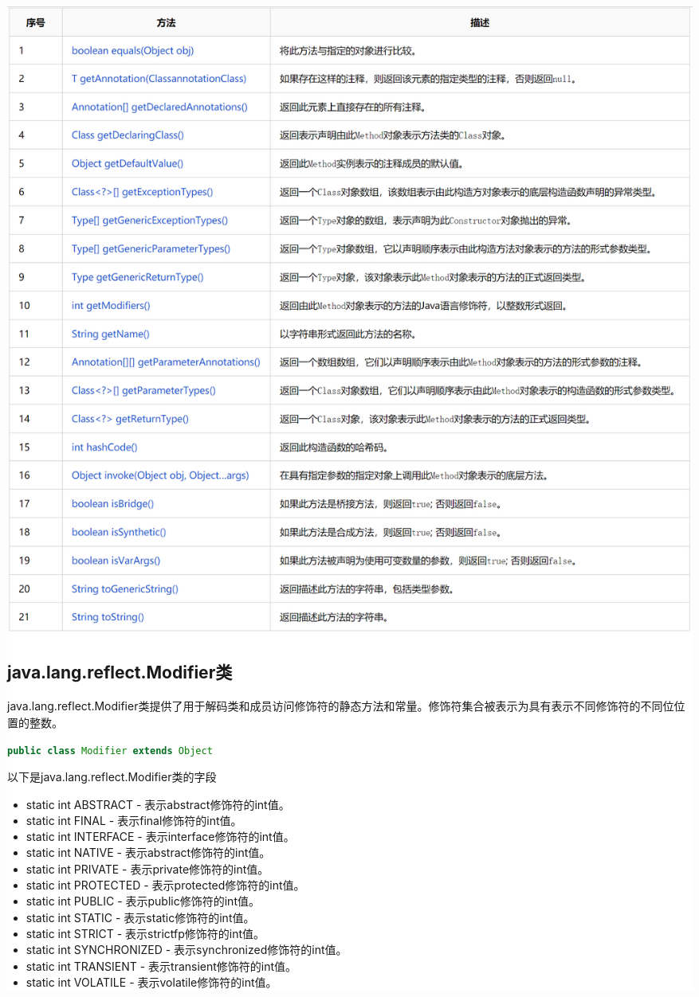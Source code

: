 ![](images/Snipaste_2020-12-22_21-43-55.png)

## java.lang.reflect.Modifier类

java.lang.reflect.Modifier类提供了用于解码类和成员访问修饰符的静态方法和常量。修饰符集合被表示为具有表示不同修饰符的不同位位置的整数。

```java
public class Modifier extends Object
```

以下是java.lang.reflect.Modifier类的字段 

- static int ABSTRACT - 表示abstract修饰符的int值。
- static int FINAL - 表示final修饰符的int值。
- static int INTERFACE - 表示interface修饰符的int值。
- static int NATIVE - 表示abstract修饰符的int值。
- static int PRIVATE - 表示private修饰符的int值。
- static int PROTECTED - 表示protected修饰符的int值。
- static int PUBLIC - 表示public修饰符的int值。
- static int STATIC - 表示static修饰符的int值。
- static int STRICT - 表示strictfp修饰符的int值。
- static int SYNCHRONIZED - 表示synchronized修饰符的int值。
- static int TRANSIENT - 表示transient修饰符的int值。
- static int VOLATILE - 表示volatile修饰符的int值。
